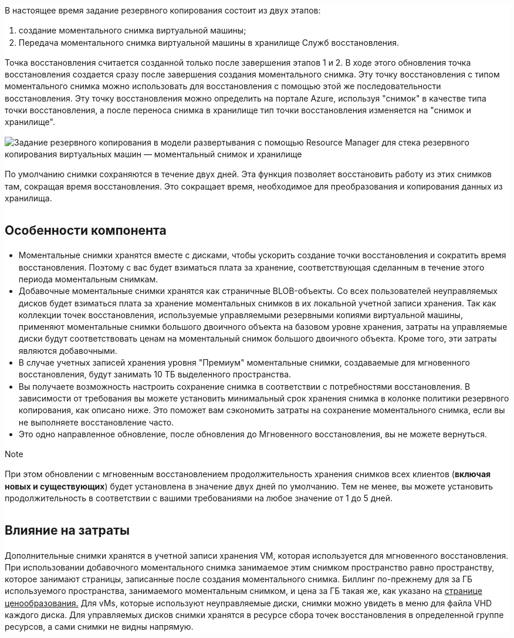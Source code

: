 В настоящее время задание резервного копирования состоит из двух этапов:

1. создание моментального снимка виртуальной машины;
2. Передача моментального снимка виртуальной машины в хранилище Служб восстановления.

Точка восстановления считается созданной только после завершения этапов 1 и 2. В ходе этого обновления точка восстановления создается сразу после завершения создания моментального снимка. Эту точку восстановления с типом моментального снимка можно использовать для восстановления с помощью этой же последовательности восстановления. Эту точку восстановления можно определить на портале Azure, используя "снимок" в качестве типа точки восстановления, а после переноса снимка в хранилище тип точки восстановления изменяется на "снимок и хранилище".

![Задание резервного копирования в модели развертывания с помощью Resource Manager для стека резервного копирования виртуальных машин — моментальный снимок и хранилище](./media/backup-azure-vms/instant-rp-flow.png)

По умолчанию снимки сохраняются в течение двух дней. Эта функция позволяет восстановить работу из этих снимков там, сокращая время восстановления. Это сокращает время, необходимое для преобразования и копирования данных из хранилища.

## <a name="feature-considerations"></a>Особенности компонента

* Моментальные снимки хранятся вместе с дисками, чтобы ускорить создание точки восстановления и сократить время восстановления. Поэтому с вас будет взиматься плата за хранение, соответствующая сделанным в течение этого периода моментальным снимкам.
* Добавочные моментальные снимки хранятся как страничные BLOB-объекты. Со всех пользователей неуправляемых дисков будет взиматься плата за хранение моментальных снимков в их локальной учетной записи хранения. Так как коллекции точек восстановления, используемые управляемыми резервными копиями виртуальной машины, применяют моментальные снимки большого двоичного объекта на базовом уровне хранения, затраты на управляемые диски будут соответствовать ценам на моментальный снимок большого двоичного объекта. Кроме того, эти затраты являются добавочными.
* В случае учетных записей хранения уровня "Премиум" моментальные снимки, создаваемые для мгновенного восстановления, будут занимать 10 ТБ выделенного пространства.
* Вы получаете возможность настроить сохранение снимка в соответствии с потребностями восстановления. В зависимости от требования вы можете установить минимальный срок хранения снимка в колонке политики резервного копирования, как описано ниже. Это поможет вам сэкономить затраты на сохранение моментального снимка, если вы не выполняете восстановление часто.
* Это одно направленное обновление, после обновления до Мгновенного восстановления, вы не можете вернуться.

>[!NOTE]
>При этом обновлении с мгновенным восстановлением продолжительность хранения снимков всех клиентов (**включая новых и существующих**) будет установлена ​​в значение двух дней по умолчанию. Тем не менее, вы можете установить продолжительность в соответствии с вашими требованиями на любое значение от 1 до 5 дней.

## <a name="cost-impact"></a>Влияние на затраты

Дополнительные снимки хранятся в учетной записи хранения VM, которая используется для мгновенного восстановления. При использовании добавочного моментального снимка занимаемое этим снимком пространство равно пространству, которое занимают страницы, записанные после создания моментального снимка. Биллинг по-прежнему для за ГБ используемого пространства, занимаемого моментальным снимком, и цена за ГБ такая же, как указано на [странице ценообразования.](https://azure.microsoft.com/pricing/details/managed-disks/) Для vMs, которые используют неуправляемые диски, снимки можно увидеть в меню для файла VHD каждого диска. Для управляемых дисков снимки хранятся в ресурсе сбора точек восстановления в определенной группе ресурсов, а сами снимки не видны напрямую.
